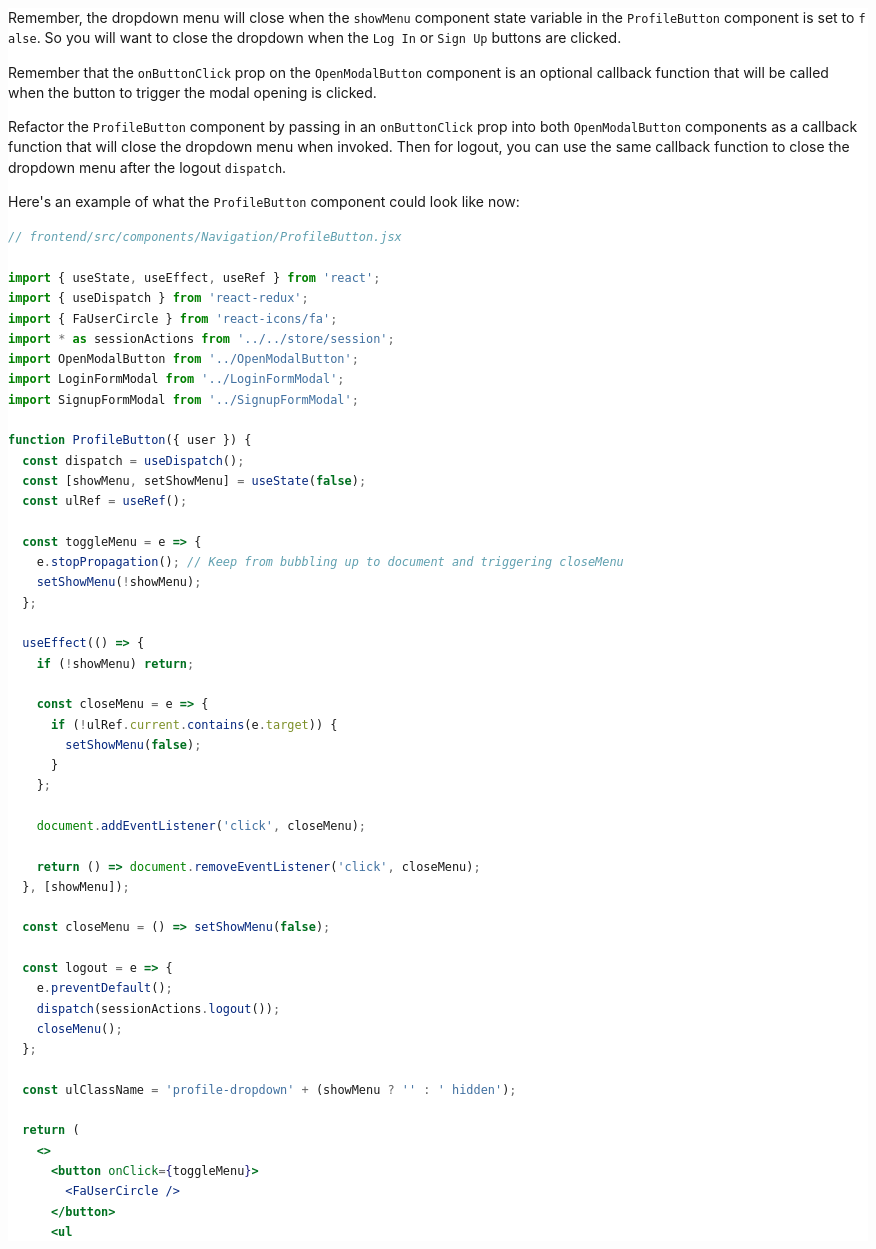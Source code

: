 Remember, the dropdown menu will close when the `showMenu` component state
variable in the `ProfileButton` component is set to `false`. So you will want to
close the dropdown when the `Log In` or `Sign Up` buttons are clicked.

Remember that the `onButtonClick` prop on the `OpenModalButton` component is an
optional callback function that will be called when the button to trigger the
modal opening is clicked.

Refactor the `ProfileButton` component by passing in an `onButtonClick` prop
into both `OpenModalButton` components as a callback function that will close
the dropdown menu when invoked. Then for logout, you can use the same callback
function to close the dropdown menu after the logout `dispatch`.

Here's an example of what the `ProfileButton` component could look like now:

```jsx
// frontend/src/components/Navigation/ProfileButton.jsx

import { useState, useEffect, useRef } from 'react';
import { useDispatch } from 'react-redux';
import { FaUserCircle } from 'react-icons/fa';
import * as sessionActions from '../../store/session';
import OpenModalButton from '../OpenModalButton';
import LoginFormModal from '../LoginFormModal';
import SignupFormModal from '../SignupFormModal';

function ProfileButton({ user }) {
  const dispatch = useDispatch();
  const [showMenu, setShowMenu] = useState(false);
  const ulRef = useRef();

  const toggleMenu = e => {
    e.stopPropagation(); // Keep from bubbling up to document and triggering closeMenu
    setShowMenu(!showMenu);
  };

  useEffect(() => {
    if (!showMenu) return;

    const closeMenu = e => {
      if (!ulRef.current.contains(e.target)) {
        setShowMenu(false);
      }
    };

    document.addEventListener('click', closeMenu);

    return () => document.removeEventListener('click', closeMenu);
  }, [showMenu]);

  const closeMenu = () => setShowMenu(false);

  const logout = e => {
    e.preventDefault();
    dispatch(sessionActions.logout());
    closeMenu();
  };

  const ulClassName = 'profile-dropdown' + (showMenu ? '' : ' hidden');

  return (
    <>
      <button onClick={toggleMenu}>
        <FaUserCircle />
      </button>
      <ul
```

[http://localhost:5173]: http://localhost:5173